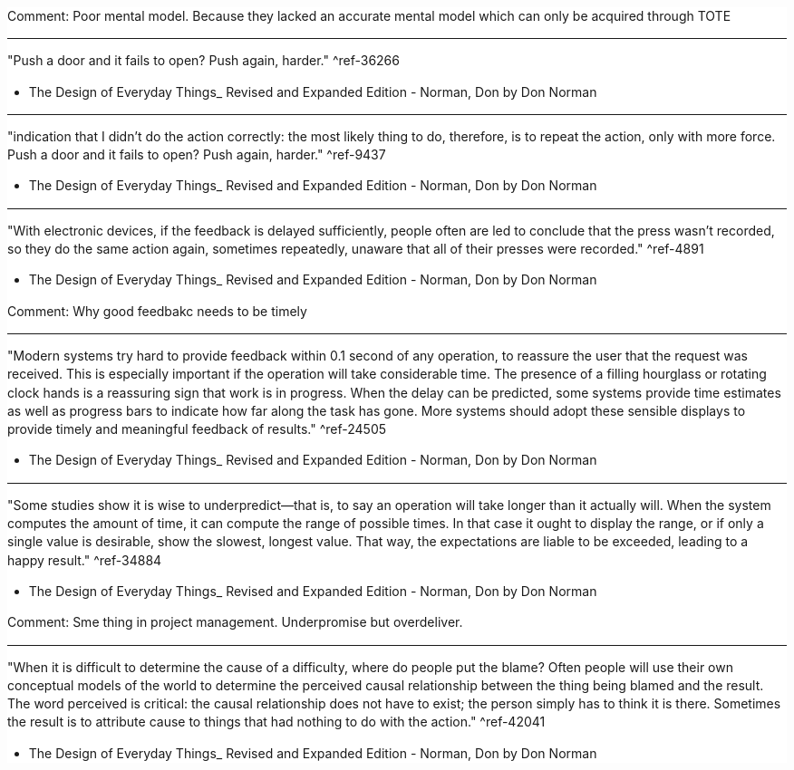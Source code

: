 Comment: Poor mental model. Because they lacked an accurate mental model which can only be acquired through TOTE

---
"Push a door and it fails to open? Push again, harder."  ^ref-36266
* The Design of Everyday Things_ Revised and Expanded Edition - Norman, Don by Don
Norman

---
"indication that I didn’t do the action correctly: the most likely thing to do, therefore, is to repeat the action, only with more force. Push a door and it fails to open? Push again, harder."  ^ref-9437
* The Design of Everyday Things_ Revised and Expanded Edition - Norman, Don by Don
Norman

---
"With electronic devices, if the feedback is delayed sufficiently, people often are led to conclude that the press wasn’t recorded, so they do the same action again, sometimes repeatedly, unaware that all of their presses were recorded."  ^ref-4891
* The Design of Everyday Things_ Revised and Expanded Edition - Norman, Don by Don
Norman

Comment: Why good feedbakc needs to be timely

---
"Modern systems try hard to provide feedback within 0.1 second of any operation, to reassure the user that the request was received. This is especially important if the operation will take considerable time. The presence of a filling hourglass or rotating clock hands is a reassuring sign that work is in progress. When the delay can be predicted, some systems provide time estimates as well as progress bars to indicate how far along the task has gone. More systems should adopt these sensible displays to provide timely and meaningful feedback of results."  ^ref-24505
* The Design of Everyday Things_ Revised and Expanded Edition - Norman, Don by Don
Norman

---
"Some studies show it is wise to underpredict—that is, to say an operation will take longer than it actually will. When the system computes the amount of time, it can compute the range of possible times. In that case it ought to display the range, or if only a single value is desirable, show the slowest, longest value. That way, the expectations are liable to be exceeded, leading to a happy result."  ^ref-34884
* The Design of Everyday Things_ Revised and Expanded Edition - Norman, Don by Don
Norman

Comment: Sme thing in project management. Underpromise but overdeliver.

---
"When it is difficult to determine the cause of a difficulty, where do people put the blame? Often people will use their own conceptual models of the world to determine the perceived causal relationship between the thing being blamed and the result. The word perceived is critical: the causal relationship does not have to exist; the person simply has to think it is there. Sometimes the result is to attribute cause to things that had nothing to do with the action."  ^ref-42041
* The Design of Everyday Things_ Revised and Expanded Edition - Norman, Don by Don
Norman
